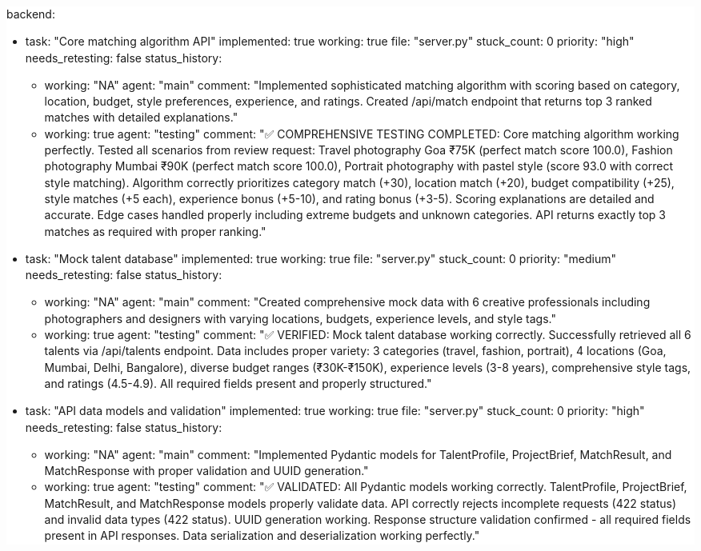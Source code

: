 backend:
  - task: "Core matching algorithm API"
    implemented: true
    working: true
    file: "server.py"
    stuck_count: 0
    priority: "high"
    needs_retesting: false
    status_history:
      - working: "NA"
        agent: "main"
        comment: "Implemented sophisticated matching algorithm with scoring based on category, location, budget, style preferences, experience, and ratings. Created /api/match endpoint that returns top 3 ranked matches with detailed explanations."
      - working: true
        agent: "testing"
        comment: "✅ COMPREHENSIVE TESTING COMPLETED: Core matching algorithm working perfectly. Tested all scenarios from review request: Travel photography Goa ₹75K (perfect match score 100.0), Fashion photography Mumbai ₹90K (perfect match score 100.0), Portrait photography with pastel style (score 93.0 with correct style matching). Algorithm correctly prioritizes category match (+30), location match (+20), budget compatibility (+25), style matches (+5 each), experience bonus (+5-10), and rating bonus (+3-5). Scoring explanations are detailed and accurate. Edge cases handled properly including extreme budgets and unknown categories. API returns exactly top 3 matches as required with proper ranking."

  - task: "Mock talent database"
    implemented: true
    working: true
    file: "server.py"
    stuck_count: 0
    priority: "medium"
    needs_retesting: false
    status_history:
      - working: "NA"
        agent: "main"
        comment: "Created comprehensive mock data with 6 creative professionals including photographers and designers with varying locations, budgets, experience levels, and style tags."
      - working: true
        agent: "testing"
        comment: "✅ VERIFIED: Mock talent database working correctly. Successfully retrieved all 6 talents via /api/talents endpoint. Data includes proper variety: 3 categories (travel, fashion, portrait), 4 locations (Goa, Mumbai, Delhi, Bangalore), diverse budget ranges (₹30K-₹150K), experience levels (3-8 years), comprehensive style tags, and ratings (4.5-4.9). All required fields present and properly structured."

  - task: "API data models and validation"
    implemented: true
    working: true
    file: "server.py"
    stuck_count: 0
    priority: "high"
    needs_retesting: false
    status_history:
      - working: "NA"
        agent: "main"
        comment: "Implemented Pydantic models for TalentProfile, ProjectBrief, MatchResult, and MatchResponse with proper validation and UUID generation."
      - working: true
        agent: "testing"
        comment: "✅ VALIDATED: All Pydantic models working correctly. TalentProfile, ProjectBrief, MatchResult, and MatchResponse models properly validate data. API correctly rejects incomplete requests (422 status) and invalid data types (422 status). UUID generation working. Response structure validation confirmed - all required fields present in API responses. Data serialization and deserialization working perfectly."
